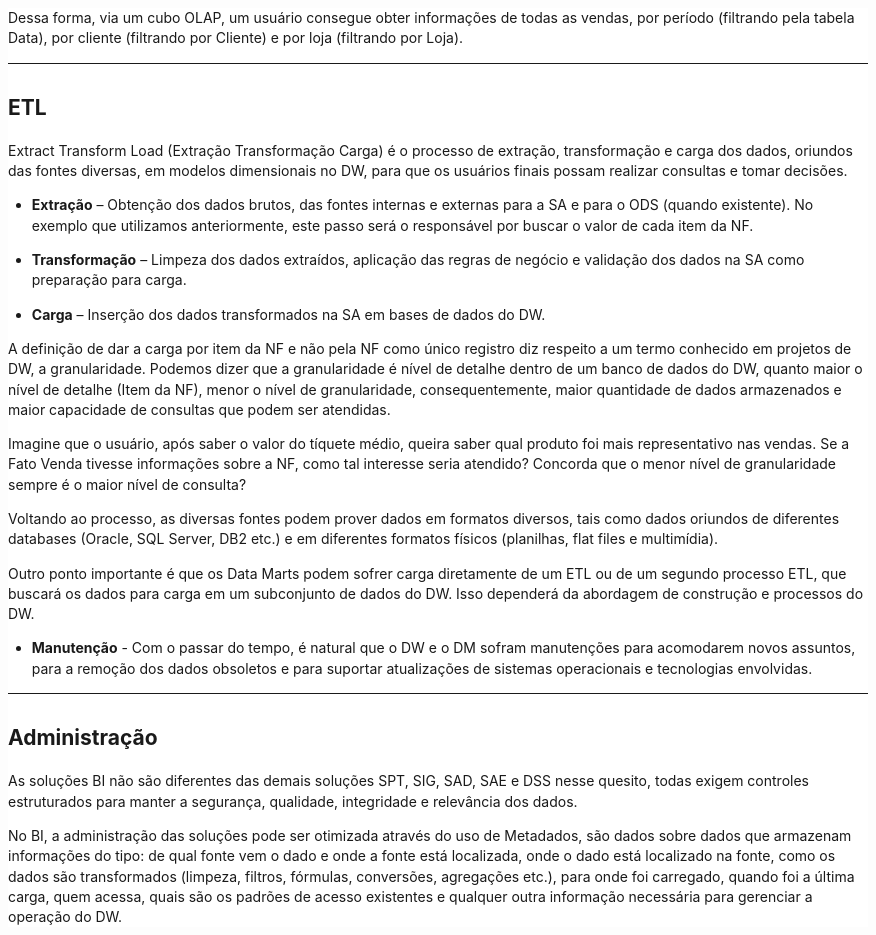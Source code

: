 Dessa forma, via um cubo OLAP, um usuário consegue obter informações de todas as vendas, por período (filtrando pela tabela Data), por cliente (filtrando por Cliente) e por loja (filtrando por Loja).

---

## ETL

Extract Transform Load (Extração Transformação Carga) é o processo de extração, transformação e carga dos dados, oriundos das fontes diversas, em modelos dimensionais no DW, para que os usuários finais possam realizar consultas e tomar decisões.

* **Extração** – Obtenção dos dados brutos, das fontes internas e externas para a SA e para o ODS (quando existente). No exemplo que utilizamos anteriormente, este passo será o responsável por buscar o valor de cada item da NF.

* **Transformação** – Limpeza dos dados extraídos, aplicação das regras de negócio e validação dos dados na SA como preparação para carga.

* **Carga** – Inserção dos dados transformados na SA em bases de dados do DW.

A definição de dar a carga por item da NF e não pela NF como único registro diz respeito a um termo conhecido em projetos de DW, a granularidade. Podemos dizer que a granularidade é nível de detalhe dentro de um banco de dados do DW, quanto maior o nível de detalhe (Item da NF), menor o nível de granularidade, consequentemente, maior quantidade de dados armazenados e maior capacidade de consultas que podem ser atendidas.

Imagine que o usuário, após saber o valor do tíquete médio, queira saber qual produto foi mais representativo nas vendas. Se a Fato Venda tivesse informações sobre a NF, como tal interesse seria atendido? Concorda que o menor nível de granularidade sempre é o maior nível de consulta?

Voltando ao processo, as diversas fontes podem prover dados em formatos diversos, tais como dados oriundos de diferentes databases (Oracle, SQL Server, DB2 etc.) e em diferentes formatos físicos (planilhas, flat files e multimídia).

Outro ponto importante é que os Data Marts podem sofrer carga diretamente de um ETL ou de um segundo processo ETL, que buscará os dados para carga em um subconjunto de dados do DW. Isso dependerá da abordagem de construção e processos do DW.

* **Manutenção** - Com o passar do tempo, é natural que o DW e o DM sofram manutenções para acomodarem novos assuntos, para a remoção dos dados obsoletos e para suportar atualizações de sistemas operacionais e tecnologias envolvidas.

---

## Administração

As soluções BI não são diferentes das demais soluções SPT, SIG, SAD, SAE e DSS nesse quesito, todas exigem controles estruturados para manter a segurança, qualidade, integridade e relevância dos dados.

No BI, a administração das soluções pode ser otimizada através do uso de Metadados, são dados sobre dados que armazenam informações do tipo: de qual fonte vem o dado e onde a fonte está localizada, onde o dado está localizado na fonte, como os dados são transformados (limpeza, filtros, fórmulas, conversões, agregações etc.), para onde foi carregado, quando foi a última carga, quem acessa, quais são os padrões de acesso existentes e qualquer outra informação necessária para gerenciar
a operação do DW.
